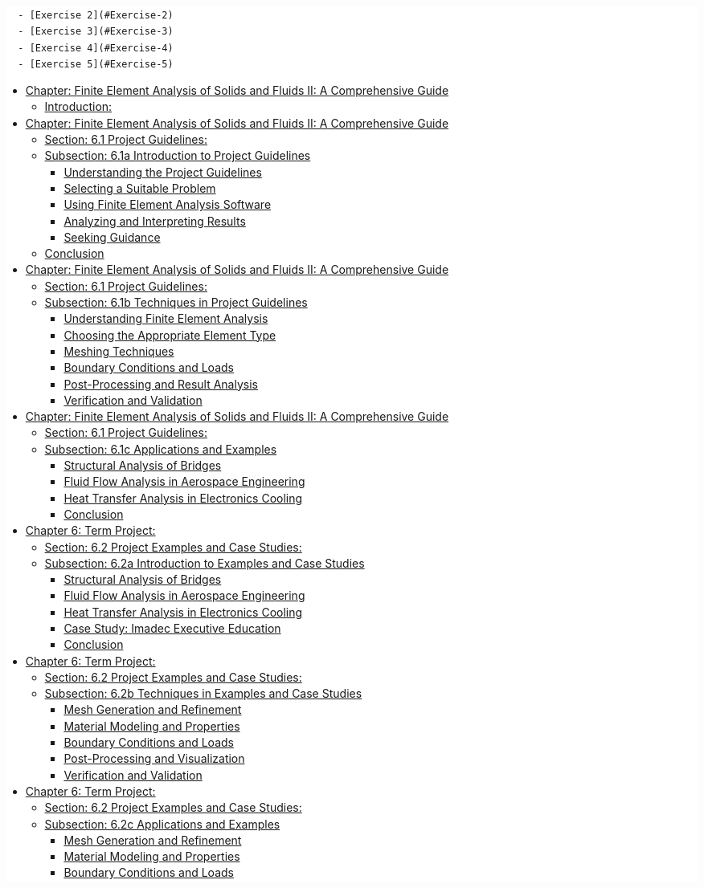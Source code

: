       - [Exercise 2](#Exercise-2)
      - [Exercise 3](#Exercise-3)
      - [Exercise 4](#Exercise-4)
      - [Exercise 5](#Exercise-5)
  - [Chapter: Finite Element Analysis of Solids and Fluids II: A Comprehensive Guide](#Chapter:-Finite-Element-Analysis-of-Solids-and-Fluids-II:-A-Comprehensive-Guide)
    - [Introduction:](#Introduction:)
  - [Chapter: Finite Element Analysis of Solids and Fluids II: A Comprehensive Guide](#Chapter:-Finite-Element-Analysis-of-Solids-and-Fluids-II:-A-Comprehensive-Guide)
    - [Section: 6.1 Project Guidelines:](#Section:-6.1-Project-Guidelines:)
    - [Subsection: 6.1a Introduction to Project Guidelines](#Subsection:-6.1a-Introduction-to-Project-Guidelines)
      - [Understanding the Project Guidelines](#Understanding-the-Project-Guidelines)
      - [Selecting a Suitable Problem](#Selecting-a-Suitable-Problem)
      - [Using Finite Element Analysis Software](#Using-Finite-Element-Analysis-Software)
      - [Analyzing and Interpreting Results](#Analyzing-and-Interpreting-Results)
      - [Seeking Guidance](#Seeking-Guidance)
    - [Conclusion](#Conclusion)
  - [Chapter: Finite Element Analysis of Solids and Fluids II: A Comprehensive Guide](#Chapter:-Finite-Element-Analysis-of-Solids-and-Fluids-II:-A-Comprehensive-Guide)
    - [Section: 6.1 Project Guidelines:](#Section:-6.1-Project-Guidelines:)
    - [Subsection: 6.1b Techniques in Project Guidelines](#Subsection:-6.1b-Techniques-in-Project-Guidelines)
      - [Understanding Finite Element Analysis](#Understanding-Finite-Element-Analysis)
      - [Choosing the Appropriate Element Type](#Choosing-the-Appropriate-Element-Type)
      - [Meshing Techniques](#Meshing-Techniques)
      - [Boundary Conditions and Loads](#Boundary-Conditions-and-Loads)
      - [Post-Processing and Result Analysis](#Post-Processing-and-Result-Analysis)
      - [Verification and Validation](#Verification-and-Validation)
  - [Chapter: Finite Element Analysis of Solids and Fluids II: A Comprehensive Guide](#Chapter:-Finite-Element-Analysis-of-Solids-and-Fluids-II:-A-Comprehensive-Guide)
    - [Section: 6.1 Project Guidelines:](#Section:-6.1-Project-Guidelines:)
    - [Subsection: 6.1c Applications and Examples](#Subsection:-6.1c-Applications-and-Examples)
      - [Structural Analysis of Bridges](#Structural-Analysis-of-Bridges)
      - [Fluid Flow Analysis in Aerospace Engineering](#Fluid-Flow-Analysis-in-Aerospace-Engineering)
      - [Heat Transfer Analysis in Electronics Cooling](#Heat-Transfer-Analysis-in-Electronics-Cooling)
      - [Conclusion](#Conclusion)
  - [Chapter 6: Term Project:](#Chapter-6:-Term-Project:)
    - [Section: 6.2 Project Examples and Case Studies:](#Section:-6.2-Project-Examples-and-Case-Studies:)
    - [Subsection: 6.2a Introduction to Examples and Case Studies](#Subsection:-6.2a-Introduction-to-Examples-and-Case-Studies)
      - [Structural Analysis of Bridges](#Structural-Analysis-of-Bridges)
      - [Fluid Flow Analysis in Aerospace Engineering](#Fluid-Flow-Analysis-in-Aerospace-Engineering)
      - [Heat Transfer Analysis in Electronics Cooling](#Heat-Transfer-Analysis-in-Electronics-Cooling)
      - [Case Study: Imadec Executive Education](#Case-Study:-Imadec-Executive-Education)
      - [Conclusion](#Conclusion)
  - [Chapter 6: Term Project:](#Chapter-6:-Term-Project:)
    - [Section: 6.2 Project Examples and Case Studies:](#Section:-6.2-Project-Examples-and-Case-Studies:)
    - [Subsection: 6.2b Techniques in Examples and Case Studies](#Subsection:-6.2b-Techniques-in-Examples-and-Case-Studies)
      - [Mesh Generation and Refinement](#Mesh-Generation-and-Refinement)
      - [Material Modeling and Properties](#Material-Modeling-and-Properties)
      - [Boundary Conditions and Loads](#Boundary-Conditions-and-Loads)
      - [Post-Processing and Visualization](#Post-Processing-and-Visualization)
      - [Verification and Validation](#Verification-and-Validation)
  - [Chapter 6: Term Project:](#Chapter-6:-Term-Project:)
    - [Section: 6.2 Project Examples and Case Studies:](#Section:-6.2-Project-Examples-and-Case-Studies:)
    - [Subsection: 6.2c Applications and Examples](#Subsection:-6.2c-Applications-and-Examples)
      - [Mesh Generation and Refinement](#Mesh-Generation-and-Refinement)
      - [Material Modeling and Properties](#Material-Modeling-and-Properties)
      - [Boundary Conditions and Loads](#Boundary-Conditions-and-Loads)